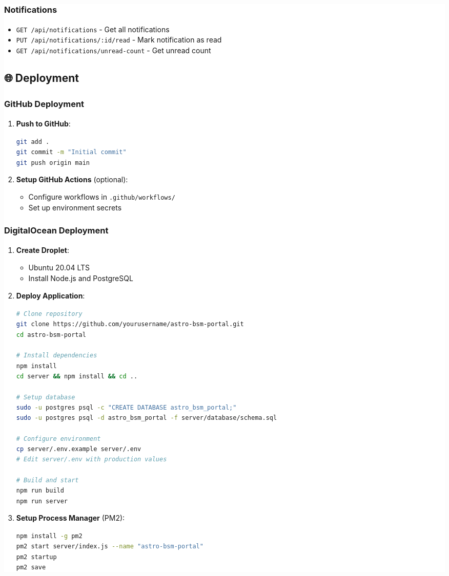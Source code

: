 ### Notifications
- `GET /api/notifications` - Get all notifications
- `PUT /api/notifications/:id/read` - Mark notification as read
- `GET /api/notifications/unread-count` - Get unread count

## 🌐 Deployment

### GitHub Deployment

1. **Push to GitHub**:
   ```bash
   git add .
   git commit -m "Initial commit"
   git push origin main
   ```

2. **Setup GitHub Actions** (optional):
   - Configure workflows in `.github/workflows/`
   - Set up environment secrets

### DigitalOcean Deployment

1. **Create Droplet**:
   - Ubuntu 20.04 LTS
   - Install Node.js and PostgreSQL

2. **Deploy Application**:
   ```bash
   # Clone repository
   git clone https://github.com/yourusername/astro-bsm-portal.git
   cd astro-bsm-portal
   
   # Install dependencies
   npm install
   cd server && npm install && cd ..
   
   # Setup database
   sudo -u postgres psql -c "CREATE DATABASE astro_bsm_portal;"
   sudo -u postgres psql -d astro_bsm_portal -f server/database/schema.sql
   
   # Configure environment
   cp server/.env.example server/.env
   # Edit server/.env with production values
   
   # Build and start
   npm run build
   npm run server
   ```

3. **Setup Process Manager** (PM2):
   ```bash
   npm install -g pm2
   pm2 start server/index.js --name "astro-bsm-portal"
   pm2 startup
   pm2 save
   ```
